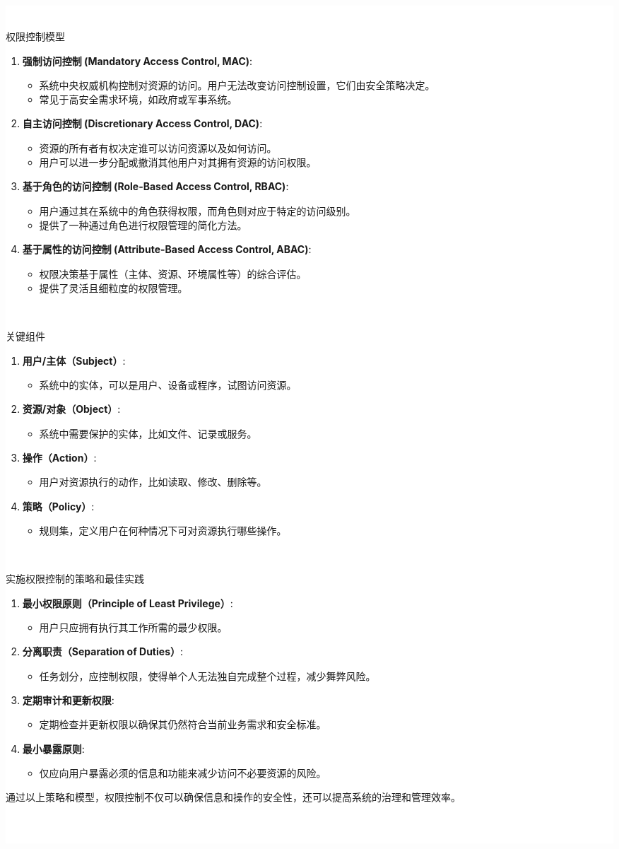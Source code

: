 <br>

权限控制模型

1. **强制访问控制 (Mandatory Access Control, MAC)**:
   - 系统中央权威机构控制对资源的访问。用户无法改变访问控制设置，它们由安全策略决定。
   - 常见于高安全需求环境，如政府或军事系统。

2. **自主访问控制 (Discretionary Access Control, DAC)**:
   - 资源的所有者有权决定谁可以访问资源以及如何访问。
   - 用户可以进一步分配或撤消其他用户对其拥有资源的访问权限。

3. **基于角色的访问控制 (Role-Based Access Control, RBAC)**:
   - 用户通过其在系统中的角色获得权限，而角色则对应于特定的访问级别。
   - 提供了一种通过角色进行权限管理的简化方法。

4. **基于属性的访问控制 (Attribute-Based Access Control, ABAC)**:
   - 权限决策基于属性（主体、资源、环境属性等）的综合评估。
   - 提供了灵活且细粒度的权限管理。

<br>

关键组件

1. **用户/主体（Subject）**:
   - 系统中的实体，可以是用户、设备或程序，试图访问资源。

2. **资源/对象（Object）**:
   - 系统中需要保护的实体，比如文件、记录或服务。

3. **操作（Action）**:
   - 用户对资源执行的动作，比如读取、修改、删除等。

4. **策略（Policy）**:
   - 规则集，定义用户在何种情况下可对资源执行哪些操作。

<br>

实施权限控制的策略和最佳实践

1. **最小权限原则（Principle of Least Privilege）**:
   - 用户只应拥有执行其工作所需的最少权限。

2. **分离职责（Separation of Duties）**:
   - 任务划分，应控制权限，使得单个人无法独自完成整个过程，减少舞弊风险。

3. **定期审计和更新权限**:
   - 定期检查并更新权限以确保其仍然符合当前业务需求和安全标准。

4. **最小暴露原则**:
   - 仅应向用户暴露必须的信息和功能来减少访问不必要资源的风险。

通过以上策略和模型，权限控制不仅可以确保信息和操作的安全性，还可以提高系统的治理和管理效率。

<br>





<br>

